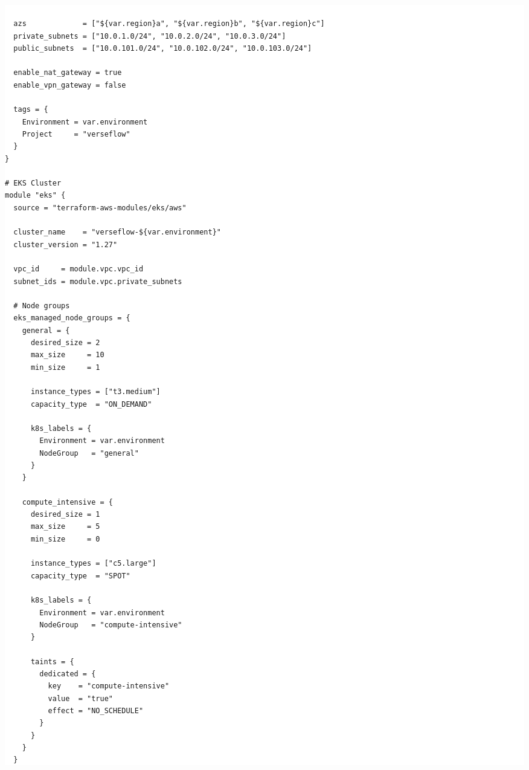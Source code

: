 ```hcl

  azs             = ["${var.region}a", "${var.region}b", "${var.region}c"]
  private_subnets = ["10.0.1.0/24", "10.0.2.0/24", "10.0.3.0/24"]
  public_subnets  = ["10.0.101.0/24", "10.0.102.0/24", "10.0.103.0/24"]

  enable_nat_gateway = true
  enable_vpn_gateway = false

  tags = {
    Environment = var.environment
    Project     = "verseflow"
  }
}

# EKS Cluster
module "eks" {
  source = "terraform-aws-modules/eks/aws"

  cluster_name    = "verseflow-${var.environment}"
  cluster_version = "1.27"

  vpc_id     = module.vpc.vpc_id
  subnet_ids = module.vpc.private_subnets

  # Node groups
  eks_managed_node_groups = {
    general = {
      desired_size = 2
      max_size     = 10
      min_size     = 1

      instance_types = ["t3.medium"]
      capacity_type  = "ON_DEMAND"

      k8s_labels = {
        Environment = var.environment
        NodeGroup   = "general"
      }
    }

    compute_intensive = {
      desired_size = 1
      max_size     = 5
      min_size     = 0

      instance_types = ["c5.large"]
      capacity_type  = "SPOT"

      k8s_labels = {
        Environment = var.environment
        NodeGroup   = "compute-intensive"
      }

      taints = {
        dedicated = {
          key    = "compute-intensive"
          value  = "true"
          effect = "NO_SCHEDULE"
        }
      }
    }
  }

```